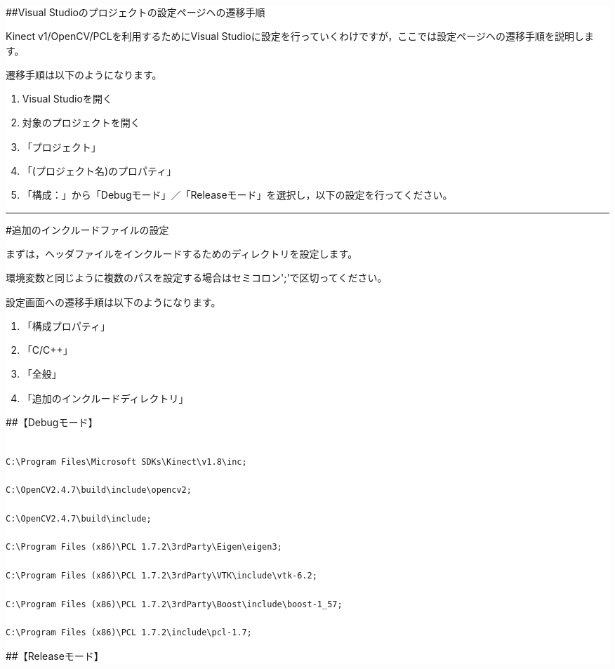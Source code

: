 

##Visual Studioのプロジェクトの設定ページヘの遷移手順

Kinect v1/OpenCV/PCLを利用するためにVisual Studioに設定を行っていくわけですが，ここでは設定ページヘの遷移手順を説明します。

遷移手順は以下のようになります。

1. Visual Studioを開く

2. 対象のプロジェクトを開く

3. 「プロジェクト」

4. 「(プロジェクト名)のプロパティ」

5. 「構成：」から「Debugモード」／「Releaseモード」を選択し，以下の設定を行ってください。



---------------------------------------------------------------------------------------------------------------------

#追加のインクルードファイルの設定

まずは，ヘッダファイルをインクルードするためのディレクトリを設定します。

環境変数と同じように複数のパスを設定する場合はセミコロン';'で区切ってください。

設定画面への遷移手順は以下のようになります。

1. 「構成プロパティ」

2. 「C/C++」

3. 「全般」

4. 「追加のインクルードディレクトリ」



##【Debugモード】

```

C:\Program Files\Microsoft SDKs\Kinect\v1.8\inc;

C:\OpenCV2.4.7\build\include\opencv2;

C:\OpenCV2.4.7\build\include;

C:\Program Files (x86)\PCL 1.7.2\3rdParty\Eigen\eigen3;

C:\Program Files (x86)\PCL 1.7.2\3rdParty\VTK\include\vtk-6.2;

C:\Program Files (x86)\PCL 1.7.2\3rdParty\Boost\include\boost-1_57;

C:\Program Files (x86)\PCL 1.7.2\include\pcl-1.7;

```



##【Releaseモード】
